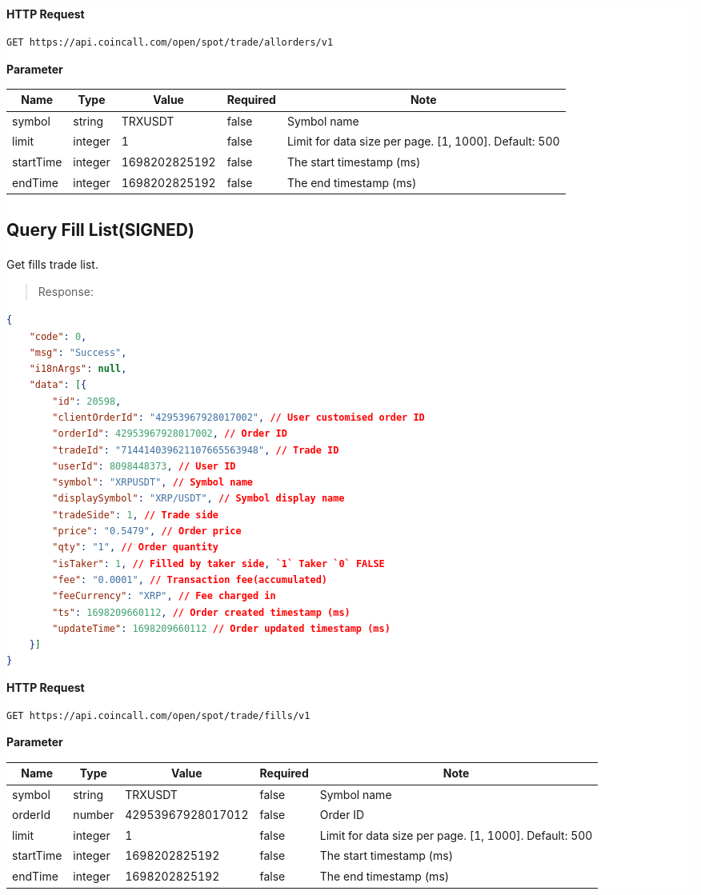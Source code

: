 
**HTTP Request**

`GET https://api.coincall.com/open/spot/trade/allorders/v1`


**Parameter**

Name | Type | Value | Required | Note
---- | ---- | ----- | -------- | ----
symbol | string | TRXUSDT | false | Symbol name
limit | integer | 1 | false | Limit for data size per page. [1, 1000]. Default: 500
startTime | integer | 1698202825192 | false | The start timestamp (ms)
endTime | integer | 1698202825192 | false | The end timestamp (ms)

## Query Fill List(SIGNED)

Get fills trade list.

> Response:

```json
{
	"code": 0,
	"msg": "Success",
	"i18nArgs": null,
	"data": [{
		"id": 20598,
		"clientOrderId": "42953967928017002", // User customised order ID
		"orderId": 42953967928017002, // Order ID
		"tradeId": "714414039621107665563948", // Trade ID
		"userId": 8098448373, // User ID
		"symbol": "XRPUSDT", // Symbol name
		"displaySymbol": "XRP/USDT", // Symbol display name
		"tradeSide": 1, // Trade side
		"price": "0.5479", // Order price
		"qty": "1", // Order quantity
		"isTaker": 1, // Filled by taker side, `1` Taker `0` FALSE
		"fee": "0.0001", // Transaction fee(accumulated)
		"feeCurrency": "XRP", // Fee charged in
		"ts": 1698209660112, // Order created timestamp (ms)
		"updateTime": 1698209660112 // Order updated timestamp (ms)
	}]
}
```


**HTTP Request**

`GET https://api.coincall.com/open/spot/trade/fills/v1`


**Parameter**

Name | Type | Value | Required | Note
---- | ---- | ----- | -------- | ----
symbol | string | TRXUSDT | false | Symbol name
orderId | number | 42953967928017012 | false | Order ID
limit | integer | 1 | false | Limit for data size per page. [1, 1000]. Default: 500
startTime | integer | 1698202825192 | false | The start timestamp (ms)
endTime | integer | 1698202825192 | false | The end timestamp (ms)

